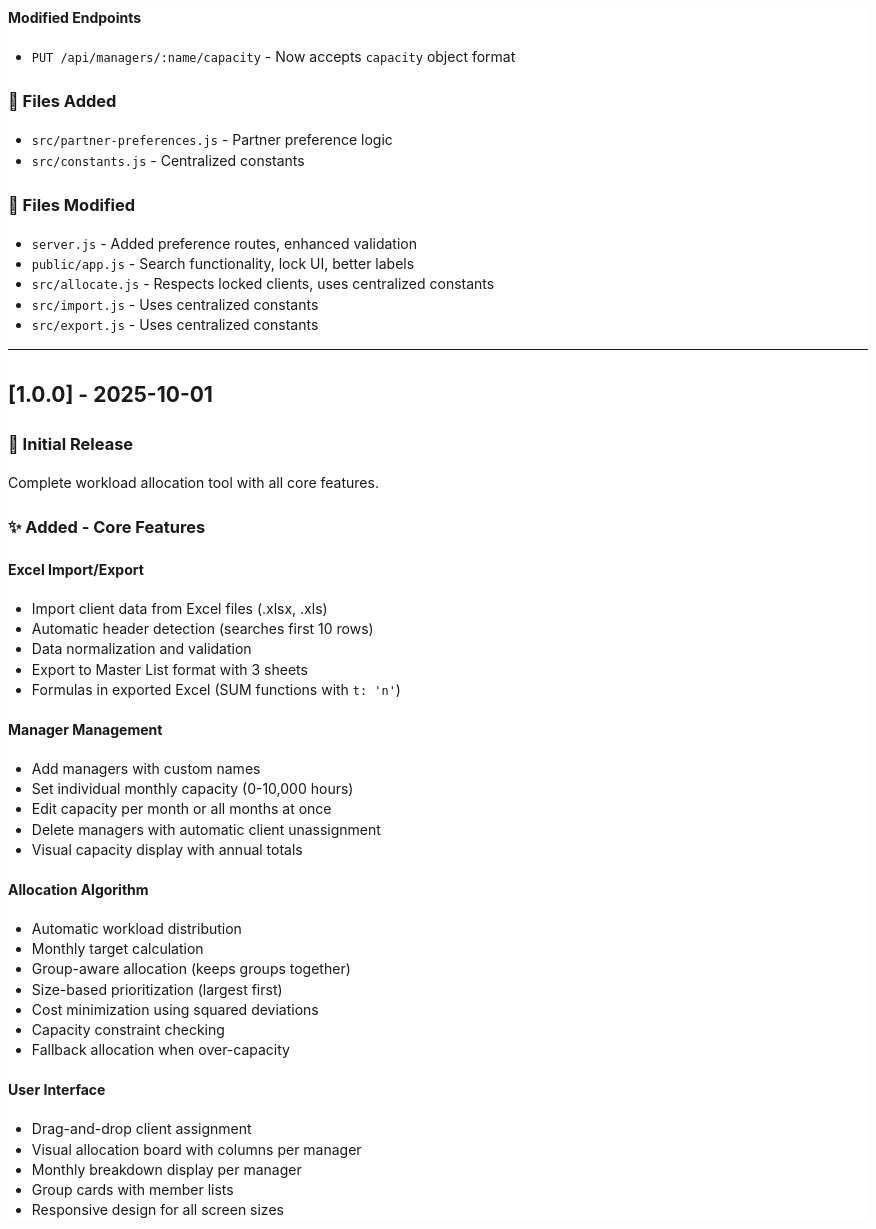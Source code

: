 #### Modified Endpoints
- `PUT /api/managers/:name/capacity` - Now accepts `capacity` object format

### 📁 Files Added
- `src/partner-preferences.js` - Partner preference logic
- `src/constants.js` - Centralized constants

### 📁 Files Modified
- `server.js` - Added preference routes, enhanced validation
- `public/app.js` - Search functionality, lock UI, better labels
- `src/allocate.js` - Respects locked clients, uses centralized constants
- `src/import.js` - Uses centralized constants
- `src/export.js` - Uses centralized constants

---

## [1.0.0] - 2025-10-01

### 🎉 Initial Release

Complete workload allocation tool with all core features.

### ✨ Added - Core Features

#### Excel Import/Export
- Import client data from Excel files (.xlsx, .xls)
- Automatic header detection (searches first 10 rows)
- Data normalization and validation
- Export to Master List format with 3 sheets
- Formulas in exported Excel (SUM functions with `t: 'n'`)

#### Manager Management
- Add managers with custom names
- Set individual monthly capacity (0-10,000 hours)
- Edit capacity per month or all months at once
- Delete managers with automatic client unassignment
- Visual capacity display with annual totals

#### Allocation Algorithm
- Automatic workload distribution
- Monthly target calculation
- Group-aware allocation (keeps groups together)
- Size-based prioritization (largest first)
- Cost minimization using squared deviations
- Capacity constraint checking
- Fallback allocation when over-capacity

#### User Interface
- Drag-and-drop client assignment
- Visual allocation board with columns per manager
- Monthly breakdown display per manager
- Group cards with member lists
- Responsive design for all screen sizes
